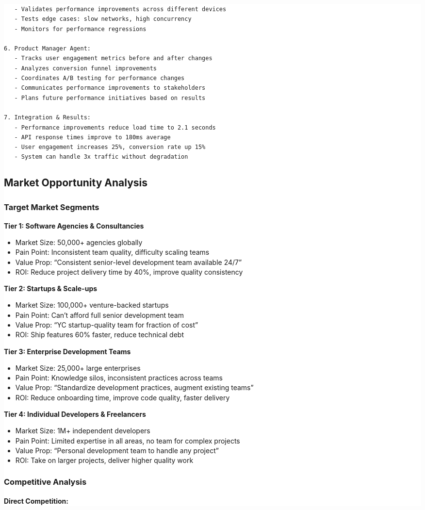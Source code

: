```
   - Validates performance improvements across different devices
   - Tests edge cases: slow networks, high concurrency
   - Monitors for performance regressions

6. Product Manager Agent:
   - Tracks user engagement metrics before and after changes
   - Analyzes conversion funnel improvements
   - Coordinates A/B testing for performance changes
   - Communicates performance improvements to stakeholders
   - Plans future performance initiatives based on results

7. Integration & Results:
   - Performance improvements reduce load time to 2.1 seconds
   - API response times improve to 180ms average
   - User engagement increases 25%, conversion rate up 15%
   - System can handle 3x traffic without degradation
```

## Market Opportunity Analysis

### Target Market Segments

**Tier 1: Software Agencies & Consultancies**

- Market Size: 50,000+ agencies globally
- Pain Point: Inconsistent team quality, difficulty scaling teams
- Value Prop: “Consistent senior-level development team available 24/7”
- ROI: Reduce project delivery time by 40%, improve quality consistency

**Tier 2: Startups & Scale-ups**

- Market Size: 100,000+ venture-backed startups
- Pain Point: Can’t afford full senior development team
- Value Prop: “YC startup-quality team for fraction of cost”
- ROI: Ship features 60% faster, reduce technical debt

**Tier 3: Enterprise Development Teams**

- Market Size: 25,000+ large enterprises
- Pain Point: Knowledge silos, inconsistent practices across teams
- Value Prop: “Standardize development practices, augment existing teams”
- ROI: Reduce onboarding time, improve code quality, faster delivery

**Tier 4: Individual Developers & Freelancers**

- Market Size: 1M+ independent developers
- Pain Point: Limited expertise in all areas, no team for complex projects
- Value Prop: “Personal development team to handle any project”
- ROI: Take on larger projects, deliver higher quality work

### Competitive Analysis

**Direct Competition:**
